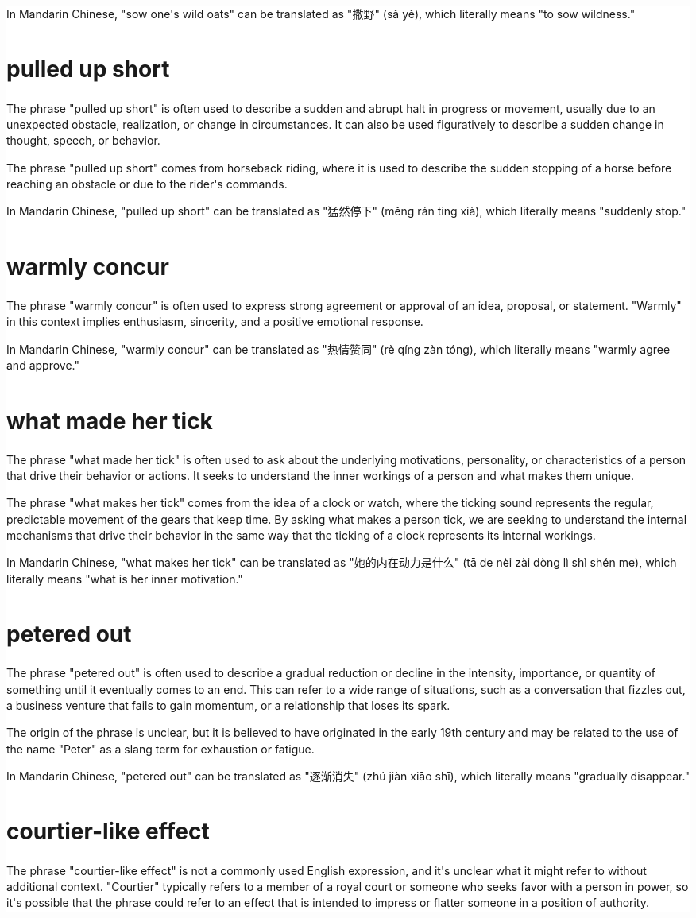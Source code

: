 In Mandarin Chinese, "sow one's wild oats" can be translated as "撒野" (sǎ yě), which literally means "to sow wildness."

# pulled up short
The phrase "pulled up short" is often used to describe a sudden and abrupt halt in progress or movement, usually due to an unexpected obstacle, realization, or change in circumstances. It can also be used figuratively to describe a sudden change in thought, speech, or behavior.

The phrase "pulled up short" comes from horseback riding, where it is used to describe the sudden stopping of a horse before reaching an obstacle or due to the rider's commands.

In Mandarin Chinese, "pulled up short" can be translated as "猛然停下" (měng rán tíng xià), which literally means "suddenly stop."

# warmly concur
The phrase "warmly concur" is often used to express strong agreement or approval of an idea, proposal, or statement. "Warmly" in this context implies enthusiasm, sincerity, and a positive emotional response.

In Mandarin Chinese, "warmly concur" can be translated as "热情赞同" (rè qíng zàn tóng), which literally means "warmly agree and approve."

# what made her tick
The phrase "what made her tick" is often used to ask about the underlying motivations, personality, or characteristics of a person that drive their behavior or actions. It seeks to understand the inner workings of a person and what makes them unique.

The phrase "what makes her tick" comes from the idea of a clock or watch, where the ticking sound represents the regular, predictable movement of the gears that keep time. By asking what makes a person tick, we are seeking to understand the internal mechanisms that drive their behavior in the same way that the ticking of a clock represents its internal workings.

In Mandarin Chinese, "what makes her tick" can be translated as "她的内在动力是什么" (tā de nèi zài dòng lì shì shén me), which literally means "what is her inner motivation."

# petered out
The phrase "petered out" is often used to describe a gradual reduction or decline in the intensity, importance, or quantity of something until it eventually comes to an end. This can refer to a wide range of situations, such as a conversation that fizzles out, a business venture that fails to gain momentum, or a relationship that loses its spark.

The origin of the phrase is unclear, but it is believed to have originated in the early 19th century and may be related to the use of the name "Peter" as a slang term for exhaustion or fatigue.

In Mandarin Chinese, "petered out" can be translated as "逐渐消失" (zhú jiàn xiāo shī), which literally means "gradually disappear."

# courtier-like effect
The phrase "courtier-like effect" is not a commonly used English expression, and it's unclear what it might refer to without additional context. "Courtier" typically refers to a member of a royal court or someone who seeks favor with a person in power, so it's possible that the phrase could refer to an effect that is intended to impress or flatter someone in a position of authority.
